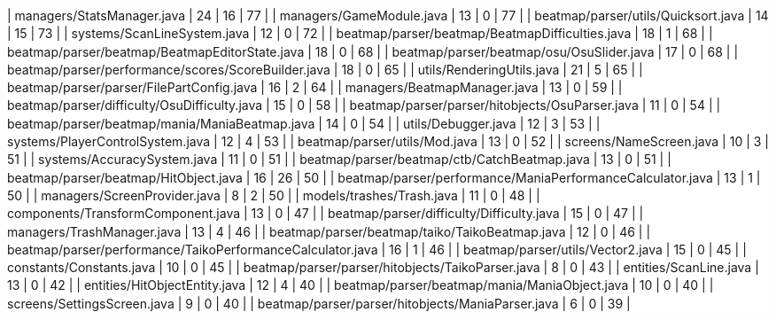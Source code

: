 | managers/StatsManager.java                                 | 24         | 16           | 77   |
| managers/GameModule.java                                   | 13         | 0            | 77   |
| beatmap/parser/utils/Quicksort.java                        | 14         | 15           | 73   |
| systems/ScanLineSystem.java                                | 12         | 0            | 72   |
| beatmap/parser/beatmap/BeatmapDifficulties.java            | 18         | 1            | 68   |
| beatmap/parser/beatmap/BeatmapEditorState.java             | 18         | 0            | 68   |
| beatmap/parser/beatmap/osu/OsuSlider.java                  | 17         | 0            | 68   |
| beatmap/parser/performance/scores/ScoreBuilder.java        | 18         | 0            | 65   |
| utils/RenderingUtils.java                                  | 21         | 5            | 65   |
| beatmap/parser/parser/FilePartConfig.java                  | 16         | 2            | 64   |
| managers/BeatmapManager.java                               | 13         | 0            | 59   |
| beatmap/parser/difficulty/OsuDifficulty.java               | 15         | 0            | 58   |
| beatmap/parser/parser/hitobjects/OsuParser.java            | 11         | 0            | 54   |
| beatmap/parser/beatmap/mania/ManiaBeatmap.java             | 14         | 0            | 54   |
| utils/Debugger.java                                        | 12         | 3            | 53   |
| systems/PlayerControlSystem.java                           | 12         | 4            | 53   |
| beatmap/parser/utils/Mod.java                              | 13         | 0            | 52   |
| screens/NameScreen.java                                    | 10         | 3            | 51   |
| systems/AccuracySystem.java                                | 11         | 0            | 51   |
| beatmap/parser/beatmap/ctb/CatchBeatmap.java               | 13         | 0            | 51   |
| beatmap/parser/beatmap/HitObject.java                      | 16         | 26           | 50   |
| beatmap/parser/performance/ManiaPerformanceCalculator.java | 13         | 1            | 50   |
| managers/ScreenProvider.java                               | 8          | 2            | 50   |
| models/trashes/Trash.java                                  | 11         | 0            | 48   |
| components/TransformComponent.java                         | 13         | 0            | 47   |
| beatmap/parser/difficulty/Difficulty.java                  | 15         | 0            | 47   |
| managers/TrashManager.java                                 | 13         | 4            | 46   |
| beatmap/parser/beatmap/taiko/TaikoBeatmap.java             | 12         | 0            | 46   |
| beatmap/parser/performance/TaikoPerformanceCalculator.java | 16         | 1            | 46   |
| beatmap/parser/utils/Vector2.java                          | 15         | 0            | 45   |
| constants/Constants.java                                   | 10         | 0            | 45   |
| beatmap/parser/parser/hitobjects/TaikoParser.java          | 8          | 0            | 43   |
| entities/ScanLine.java                                     | 13         | 0            | 42   |
| entities/HitObjectEntity.java                              | 12         | 4            | 40   |
| beatmap/parser/beatmap/mania/ManiaObject.java              | 10         | 0            | 40   |
| screens/SettingsScreen.java                                | 9          | 0            | 40   |
| beatmap/parser/parser/hitobjects/ManiaParser.java          | 6          | 0            | 39   |